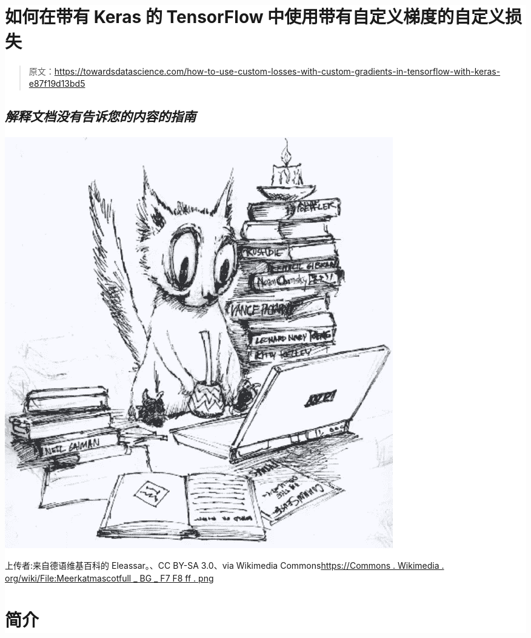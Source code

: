 # 如何在带有 Keras 的 TensorFlow 中使用带有自定义梯度的自定义损失

> 原文：<https://towardsdatascience.com/how-to-use-custom-losses-with-custom-gradients-in-tensorflow-with-keras-e87f19d13bd5>

## *解释文档没有告诉您的内容的指南*

![](img/bc8fa23db0e28ab3e614f0665f6fe8e5.png)

上传者:来自德语维基百科的 Eleassar。、CC BY-SA 3.0、via Wikimedia Commons[https://Commons . Wikimedia . org/wiki/File:Meerkatmascotfull _ BG _ F7 F8 ff . png](https://commons.wikimedia.org/wiki/File:Meerkatmascotfull_bg_F7F8FF.png)

# **简介**
